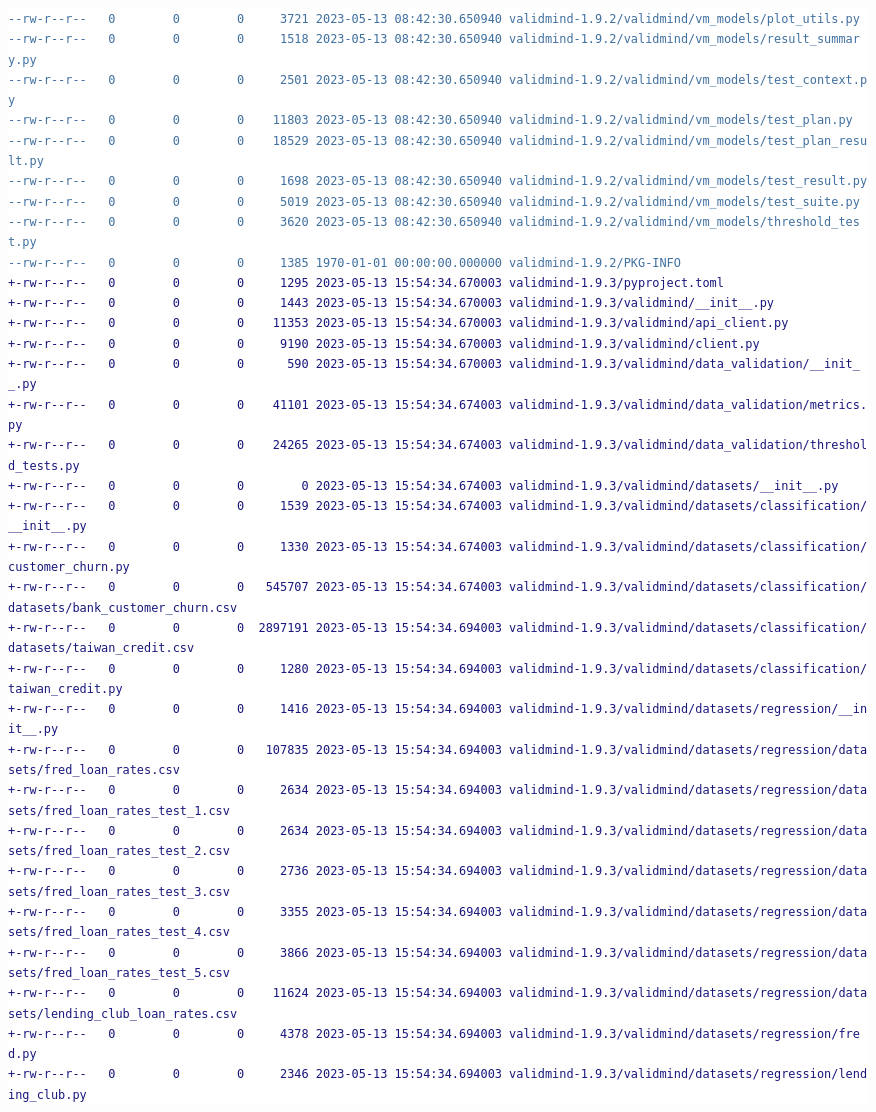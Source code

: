 ```diff
--rw-r--r--   0        0        0     3721 2023-05-13 08:42:30.650940 validmind-1.9.2/validmind/vm_models/plot_utils.py
--rw-r--r--   0        0        0     1518 2023-05-13 08:42:30.650940 validmind-1.9.2/validmind/vm_models/result_summary.py
--rw-r--r--   0        0        0     2501 2023-05-13 08:42:30.650940 validmind-1.9.2/validmind/vm_models/test_context.py
--rw-r--r--   0        0        0    11803 2023-05-13 08:42:30.650940 validmind-1.9.2/validmind/vm_models/test_plan.py
--rw-r--r--   0        0        0    18529 2023-05-13 08:42:30.650940 validmind-1.9.2/validmind/vm_models/test_plan_result.py
--rw-r--r--   0        0        0     1698 2023-05-13 08:42:30.650940 validmind-1.9.2/validmind/vm_models/test_result.py
--rw-r--r--   0        0        0     5019 2023-05-13 08:42:30.650940 validmind-1.9.2/validmind/vm_models/test_suite.py
--rw-r--r--   0        0        0     3620 2023-05-13 08:42:30.650940 validmind-1.9.2/validmind/vm_models/threshold_test.py
--rw-r--r--   0        0        0     1385 1970-01-01 00:00:00.000000 validmind-1.9.2/PKG-INFO
+-rw-r--r--   0        0        0     1295 2023-05-13 15:54:34.670003 validmind-1.9.3/pyproject.toml
+-rw-r--r--   0        0        0     1443 2023-05-13 15:54:34.670003 validmind-1.9.3/validmind/__init__.py
+-rw-r--r--   0        0        0    11353 2023-05-13 15:54:34.670003 validmind-1.9.3/validmind/api_client.py
+-rw-r--r--   0        0        0     9190 2023-05-13 15:54:34.670003 validmind-1.9.3/validmind/client.py
+-rw-r--r--   0        0        0      590 2023-05-13 15:54:34.670003 validmind-1.9.3/validmind/data_validation/__init__.py
+-rw-r--r--   0        0        0    41101 2023-05-13 15:54:34.674003 validmind-1.9.3/validmind/data_validation/metrics.py
+-rw-r--r--   0        0        0    24265 2023-05-13 15:54:34.674003 validmind-1.9.3/validmind/data_validation/threshold_tests.py
+-rw-r--r--   0        0        0        0 2023-05-13 15:54:34.674003 validmind-1.9.3/validmind/datasets/__init__.py
+-rw-r--r--   0        0        0     1539 2023-05-13 15:54:34.674003 validmind-1.9.3/validmind/datasets/classification/__init__.py
+-rw-r--r--   0        0        0     1330 2023-05-13 15:54:34.674003 validmind-1.9.3/validmind/datasets/classification/customer_churn.py
+-rw-r--r--   0        0        0   545707 2023-05-13 15:54:34.674003 validmind-1.9.3/validmind/datasets/classification/datasets/bank_customer_churn.csv
+-rw-r--r--   0        0        0  2897191 2023-05-13 15:54:34.694003 validmind-1.9.3/validmind/datasets/classification/datasets/taiwan_credit.csv
+-rw-r--r--   0        0        0     1280 2023-05-13 15:54:34.694003 validmind-1.9.3/validmind/datasets/classification/taiwan_credit.py
+-rw-r--r--   0        0        0     1416 2023-05-13 15:54:34.694003 validmind-1.9.3/validmind/datasets/regression/__init__.py
+-rw-r--r--   0        0        0   107835 2023-05-13 15:54:34.694003 validmind-1.9.3/validmind/datasets/regression/datasets/fred_loan_rates.csv
+-rw-r--r--   0        0        0     2634 2023-05-13 15:54:34.694003 validmind-1.9.3/validmind/datasets/regression/datasets/fred_loan_rates_test_1.csv
+-rw-r--r--   0        0        0     2634 2023-05-13 15:54:34.694003 validmind-1.9.3/validmind/datasets/regression/datasets/fred_loan_rates_test_2.csv
+-rw-r--r--   0        0        0     2736 2023-05-13 15:54:34.694003 validmind-1.9.3/validmind/datasets/regression/datasets/fred_loan_rates_test_3.csv
+-rw-r--r--   0        0        0     3355 2023-05-13 15:54:34.694003 validmind-1.9.3/validmind/datasets/regression/datasets/fred_loan_rates_test_4.csv
+-rw-r--r--   0        0        0     3866 2023-05-13 15:54:34.694003 validmind-1.9.3/validmind/datasets/regression/datasets/fred_loan_rates_test_5.csv
+-rw-r--r--   0        0        0    11624 2023-05-13 15:54:34.694003 validmind-1.9.3/validmind/datasets/regression/datasets/lending_club_loan_rates.csv
+-rw-r--r--   0        0        0     4378 2023-05-13 15:54:34.694003 validmind-1.9.3/validmind/datasets/regression/fred.py
+-rw-r--r--   0        0        0     2346 2023-05-13 15:54:34.694003 validmind-1.9.3/validmind/datasets/regression/lending_club.py
```